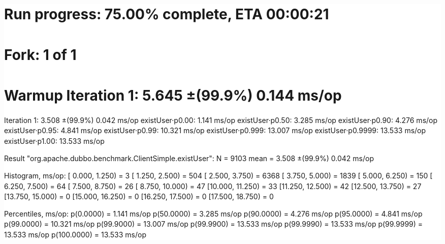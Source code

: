 # Run progress: 75.00% complete, ETA 00:00:21
# Fork: 1 of 1
# Warmup Iteration   1: 5.645 ±(99.9%) 0.144 ms/op
Iteration   1: 3.508 ±(99.9%) 0.042 ms/op
                 existUser·p0.00:   1.141 ms/op
                 existUser·p0.50:   3.285 ms/op
                 existUser·p0.90:   4.276 ms/op
                 existUser·p0.95:   4.841 ms/op
                 existUser·p0.99:   10.321 ms/op
                 existUser·p0.999:  13.007 ms/op
                 existUser·p0.9999: 13.533 ms/op
                 existUser·p1.00:   13.533 ms/op



Result "org.apache.dubbo.benchmark.ClientSimple.existUser":
  N = 9103
  mean =      3.508 ±(99.9%) 0.042 ms/op

  Histogram, ms/op:
    [ 0.000,  1.250) = 3 
    [ 1.250,  2.500) = 504 
    [ 2.500,  3.750) = 6368 
    [ 3.750,  5.000) = 1839 
    [ 5.000,  6.250) = 150 
    [ 6.250,  7.500) = 64 
    [ 7.500,  8.750) = 26 
    [ 8.750, 10.000) = 47 
    [10.000, 11.250) = 33 
    [11.250, 12.500) = 42 
    [12.500, 13.750) = 27 
    [13.750, 15.000) = 0 
    [15.000, 16.250) = 0 
    [16.250, 17.500) = 0 
    [17.500, 18.750) = 0 

  Percentiles, ms/op:
      p(0.0000) =      1.141 ms/op
     p(50.0000) =      3.285 ms/op
     p(90.0000) =      4.276 ms/op
     p(95.0000) =      4.841 ms/op
     p(99.0000) =     10.321 ms/op
     p(99.9000) =     13.007 ms/op
     p(99.9900) =     13.533 ms/op
     p(99.9990) =     13.533 ms/op
     p(99.9999) =     13.533 ms/op
    p(100.0000) =     13.533 ms/op

